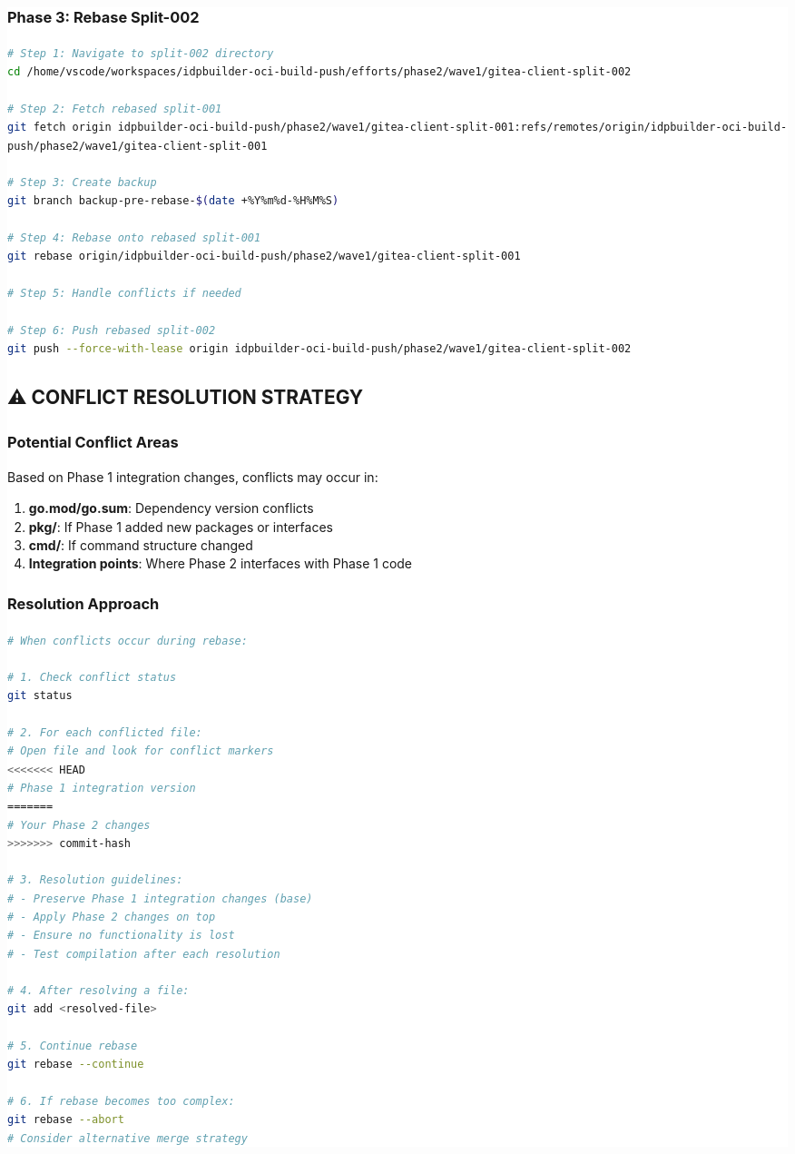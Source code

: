 ### Phase 3: Rebase Split-002

```bash
# Step 1: Navigate to split-002 directory
cd /home/vscode/workspaces/idpbuilder-oci-build-push/efforts/phase2/wave1/gitea-client-split-002

# Step 2: Fetch rebased split-001
git fetch origin idpbuilder-oci-build-push/phase2/wave1/gitea-client-split-001:refs/remotes/origin/idpbuilder-oci-build-push/phase2/wave1/gitea-client-split-001

# Step 3: Create backup
git branch backup-pre-rebase-$(date +%Y%m%d-%H%M%S)

# Step 4: Rebase onto rebased split-001
git rebase origin/idpbuilder-oci-build-push/phase2/wave1/gitea-client-split-001

# Step 5: Handle conflicts if needed

# Step 6: Push rebased split-002
git push --force-with-lease origin idpbuilder-oci-build-push/phase2/wave1/gitea-client-split-002
```

## ⚠️ CONFLICT RESOLUTION STRATEGY

### Potential Conflict Areas
Based on Phase 1 integration changes, conflicts may occur in:
1. **go.mod/go.sum**: Dependency version conflicts
2. **pkg/**: If Phase 1 added new packages or interfaces
3. **cmd/**: If command structure changed
4. **Integration points**: Where Phase 2 interfaces with Phase 1 code

### Resolution Approach
```bash
# When conflicts occur during rebase:

# 1. Check conflict status
git status

# 2. For each conflicted file:
# Open file and look for conflict markers
<<<<<<< HEAD
# Phase 1 integration version
=======
# Your Phase 2 changes
>>>>>>> commit-hash

# 3. Resolution guidelines:
# - Preserve Phase 1 integration changes (base)
# - Apply Phase 2 changes on top
# - Ensure no functionality is lost
# - Test compilation after each resolution

# 4. After resolving a file:
git add <resolved-file>

# 5. Continue rebase
git rebase --continue

# 6. If rebase becomes too complex:
git rebase --abort
# Consider alternative merge strategy
```
